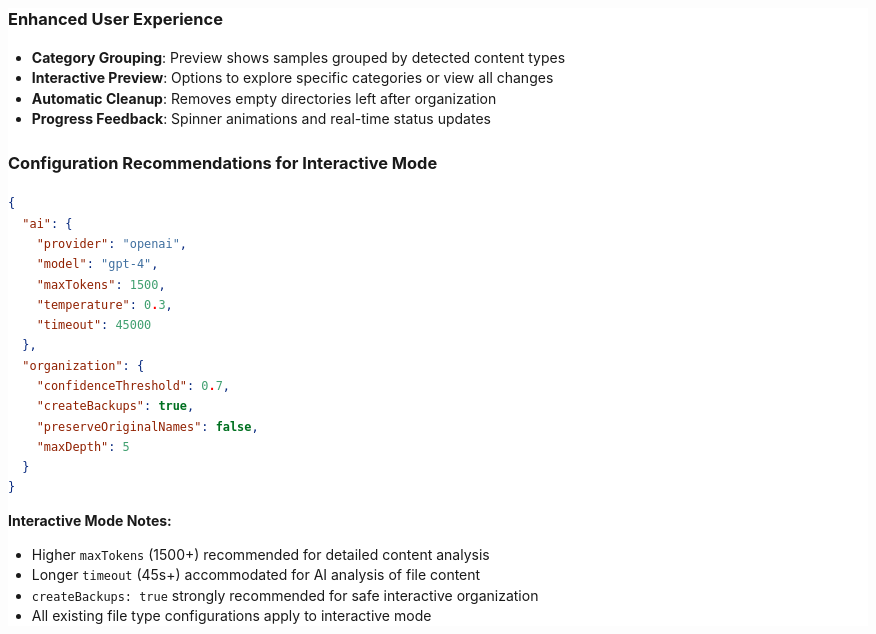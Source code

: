 ### Enhanced User Experience
- **Category Grouping**: Preview shows samples grouped by detected content types
- **Interactive Preview**: Options to explore specific categories or view all changes
- **Automatic Cleanup**: Removes empty directories left after organization
- **Progress Feedback**: Spinner animations and real-time status updates

### Configuration Recommendations for Interactive Mode

```json
{
  "ai": {
    "provider": "openai",
    "model": "gpt-4",
    "maxTokens": 1500,
    "temperature": 0.3,
    "timeout": 45000
  },
  "organization": {
    "confidenceThreshold": 0.7,
    "createBackups": true,
    "preserveOriginalNames": false,
    "maxDepth": 5
  }
}
```

**Interactive Mode Notes:**
- Higher `maxTokens` (1500+) recommended for detailed content analysis
- Longer `timeout` (45s+) accommodated for AI analysis of file content
- `createBackups: true` strongly recommended for safe interactive organization
- All existing file type configurations apply to interactive mode